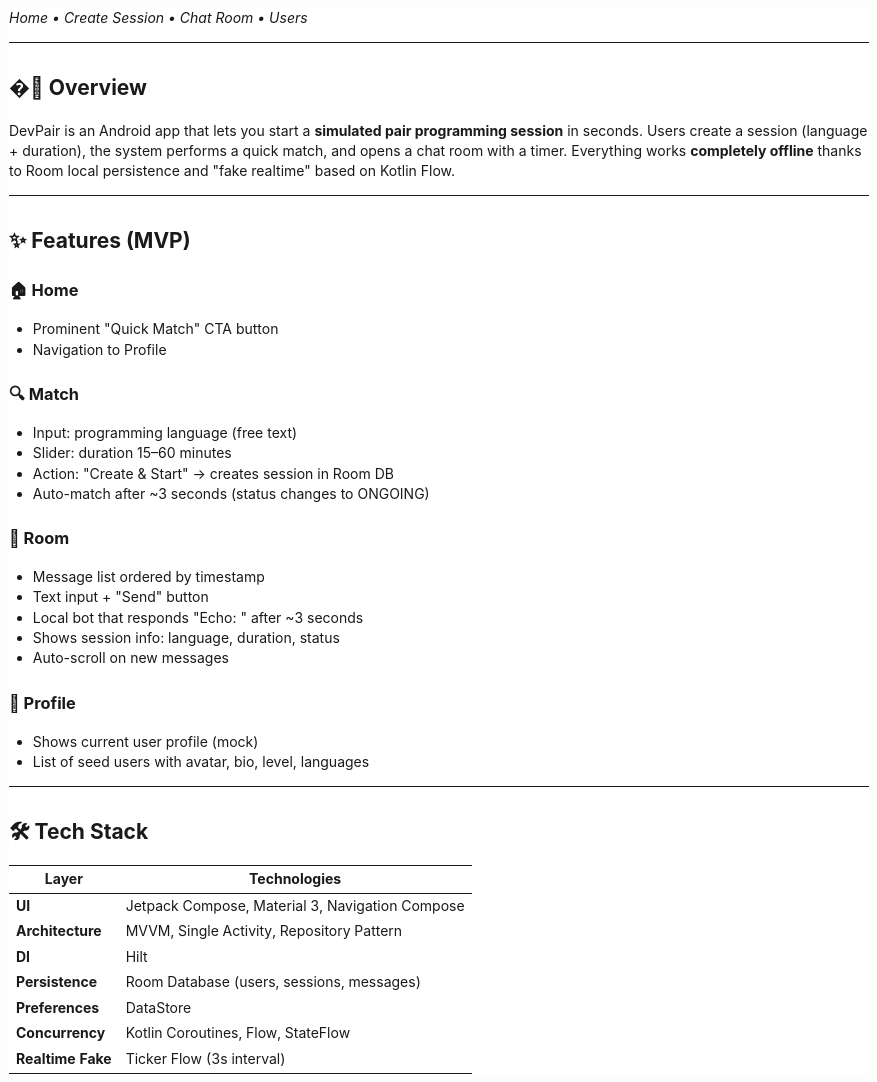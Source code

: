
*Home • Create Session • Chat Room • Users*

</div>

---

## �📱 Overview

DevPair is an Android app that lets you start a **simulated pair programming session** in seconds. Users create a session (language + duration), the system performs a quick match, and opens a chat room with a timer. Everything works **completely offline** thanks to Room local persistence and "fake realtime" based on Kotlin Flow.

---

## ✨ Features (MVP)

### 🏠 Home
- Prominent "Quick Match" CTA button
- Navigation to Profile

### 🔍 Match
- Input: programming language (free text)
- Slider: duration 15–60 minutes
- Action: "Create & Start" → creates session in Room DB
- Auto-match after ~3 seconds (status changes to ONGOING)

### 💬 Room
- Message list ordered by timestamp
- Text input + "Send" button
- Local bot that responds "Echo: <text>" after ~3 seconds
- Shows session info: language, duration, status
- Auto-scroll on new messages

### 👤 Profile
- Shows current user profile (mock)
- List of seed users with avatar, bio, level, languages

---

## 🛠 Tech Stack

| Layer | Technologies |
|-------|-----------|
| **UI** | Jetpack Compose, Material 3, Navigation Compose |
| **Architecture** | MVVM, Single Activity, Repository Pattern |
| **DI** | Hilt |
| **Persistence** | Room Database (users, sessions, messages) |
| **Preferences** | DataStore |
| **Concurrency** | Kotlin Coroutines, Flow, StateFlow |
| **Realtime Fake** | Ticker Flow (3s interval) |
